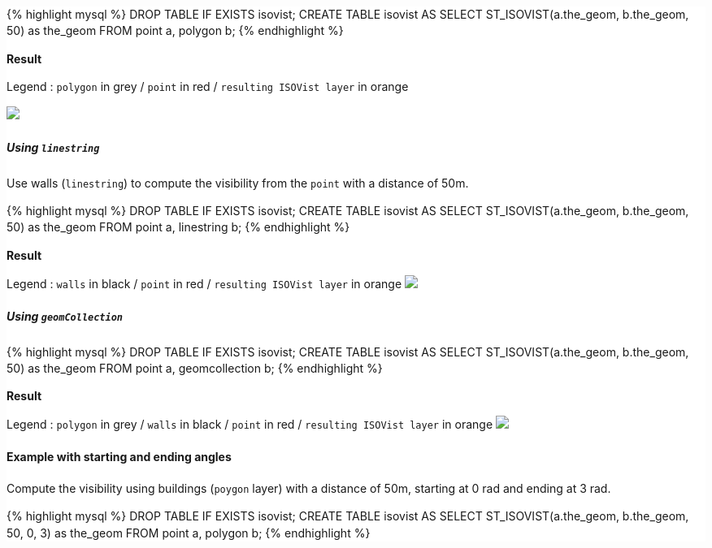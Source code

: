 {% highlight mysql %}
DROP TABLE IF EXISTS isovist;
CREATE TABLE isovist AS 
  SELECT ST_ISOVIST(a.the_geom, b.the_geom, 50) as the_geom 
  FROM point a, polygon b;
{% endhighlight %}

**Result**

Legend : ```polygon``` in grey /  ```point``` in red / ```resulting ISOVist layer``` in orange

<img class="displayed" src="../st_isovist_p1_50m.png"/>


##### Using ```linestring```

Use walls (```linestring```) to compute the visibility from the ```point``` with a distance of 50m.

{% highlight mysql %}
DROP TABLE IF EXISTS isovist;
CREATE TABLE isovist AS 
  SELECT ST_ISOVIST(a.the_geom, b.the_geom, 50) as the_geom 
  FROM point a, linestring b;
{% endhighlight %}

**Result**

Legend : ```walls``` in black /  ```point``` in red / ```resulting ISOVist layer``` in orange
<img class="displayed" src="../st_isovist_p1_50m_line.png"/>

##### Using ```geomCollection```

{% highlight mysql %}
DROP TABLE IF EXISTS isovist;
CREATE TABLE isovist AS 
  SELECT ST_ISOVIST(a.the_geom, b.the_geom, 50) as the_geom 
  FROM point a, geomcollection b;
{% endhighlight %}

**Result**

Legend : ```polygon``` in grey /  ```walls``` in black /  ```point``` in red / ```resulting ISOVist layer``` in orange
<img class="displayed" src="../st_isovist_p1_50m_geomcollection.png"/>

#### Example with starting and ending angles

Compute the visibility using buildings (```poygon``` layer) with a distance of 50m, starting at 0 rad and ending at 3 rad. 

{% highlight mysql %}
DROP TABLE IF EXISTS isovist;
CREATE TABLE isovist AS 
  SELECT ST_ISOVIST(a.the_geom, b.the_geom, 50, 0, 3) as the_geom 
  FROM point a, polygon b;
{% endhighlight %}
